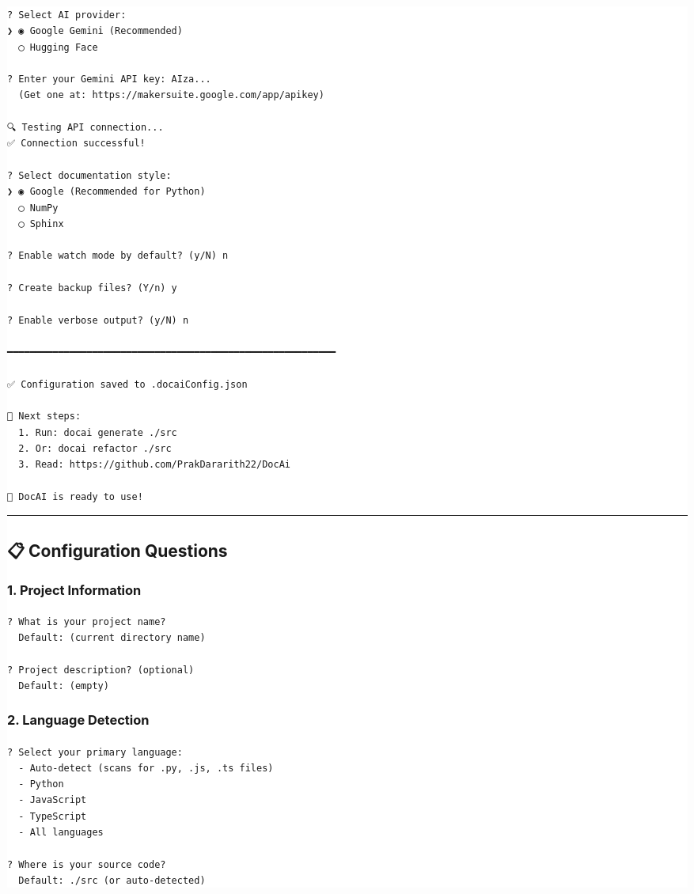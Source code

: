 ```
? Select AI provider:
❯ ◉ Google Gemini (Recommended)
  ◯ Hugging Face

? Enter your Gemini API key: AIza...
  (Get one at: https://makersuite.google.com/app/apikey)

🔍 Testing API connection...
✅ Connection successful!

? Select documentation style:
❯ ◉ Google (Recommended for Python)
  ◯ NumPy
  ◯ Sphinx

? Enable watch mode by default? (y/N) n

? Create backup files? (Y/n) y

? Enable verbose output? (y/N) n

━━━━━━━━━━━━━━━━━━━━━━━━━━━━━━━━━━━━━━━━━━━━━━━━━━━━━━━━━━

✅ Configuration saved to .docaiConfig.json

📝 Next steps:
  1. Run: docai generate ./src
  2. Or: docai refactor ./src
  3. Read: https://github.com/PrakDararith22/DocAi

🎉 DocAI is ready to use!
```

---

## 📋 Configuration Questions

### 1. Project Information
```
? What is your project name?
  Default: (current directory name)
  
? Project description? (optional)
  Default: (empty)
```

### 2. Language Detection
```
? Select your primary language:
  - Auto-detect (scans for .py, .js, .ts files)
  - Python
  - JavaScript
  - TypeScript
  - All languages
  
? Where is your source code?
  Default: ./src (or auto-detected)
```
